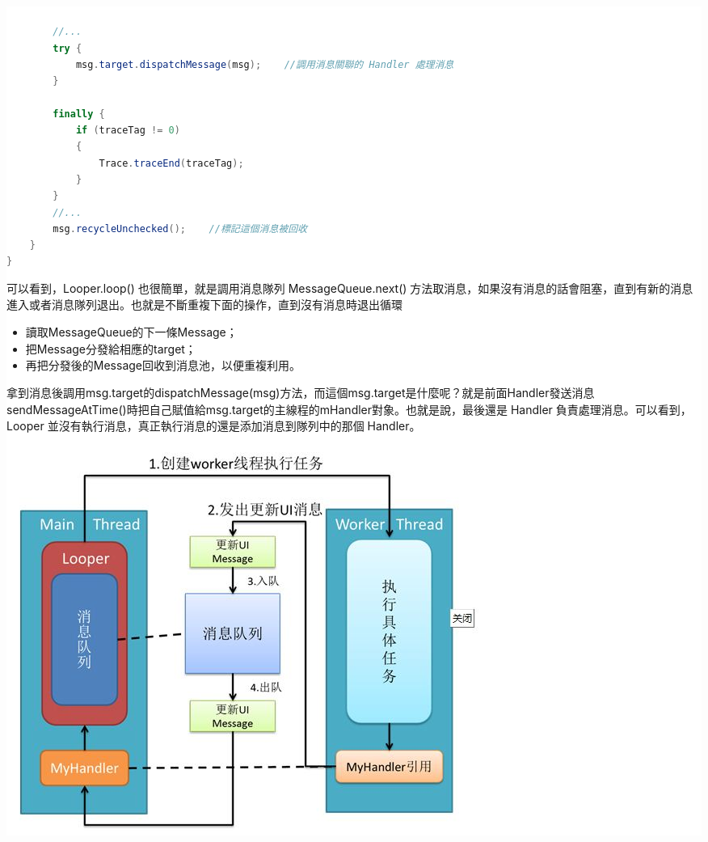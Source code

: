 ```java

        //...
        try {
            msg.target.dispatchMessage(msg);    //調用消息關聯的 Handler 處理消息
        }

        finally {
            if (traceTag != 0)
            {
                Trace.traceEnd(traceTag);
            }
        }
        //...
        msg.recycleUnchecked();    //標記這個消息被回收
    }
}
```

可以看到，Looper.loop() 也很簡單，就是調用消息隊列 MessageQueue.next() 方法取消息，如果沒有消息的話會阻塞，直到有新的消息進入或者消息隊列退出。也就是不斷重複下面的操作，直到沒有消息時退出循環

- 讀取MessageQueue的下一條Message；
- 把Message分發給相應的target；
- 再把分發後的Message回收到消息池，以便重複利用。

拿到消息後調用msg.target的dispatchMessage(msg)方法，而這個msg.target是什麼呢？就是前面Handler發送消息sendMessageAtTime()時把自己賦值給msg.target的主線程的mHandler對象。也就是說，最後還是 Handler 負責處理消息。可以看到，Looper 並沒有執行消息，真正執行消息的還是添加消息到隊列中的那個 Handler。

![](images/0_1327991304aZK7.jpg)
